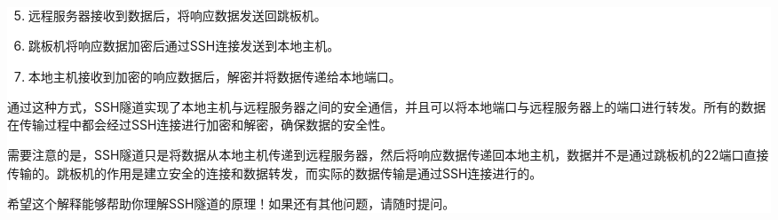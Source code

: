 5. 远程服务器接收到数据后，将响应数据发送回跳板机。

6. 跳板机将响应数据加密后通过SSH连接发送到本地主机。

7. 本地主机接收到加密的响应数据后，解密并将数据传递给本地端口。

通过这种方式，SSH隧道实现了本地主机与远程服务器之间的安全通信，并且可以将本地端口与远程服务器上的端口进行转发。所有的数据在传输过程中都会经过SSH连接进行加密和解密，确保数据的安全性。

需要注意的是，SSH隧道只是将数据从本地主机传递到远程服务器，然后将响应数据传递回本地主机，数据并不是通过跳板机的22端口直接传输的。跳板机的作用是建立安全的连接和数据转发，而实际的数据传输是通过SSH连接进行的。

希望这个解释能够帮助你理解SSH隧道的原理！如果还有其他问题，请随时提问。